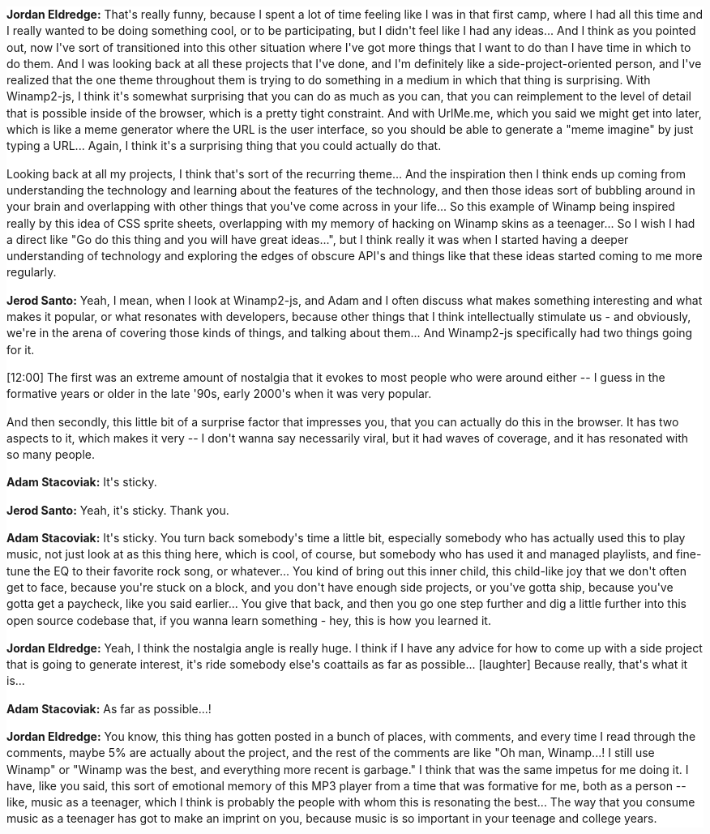 **Jordan Eldredge:** That's really funny, because I spent a lot of time feeling like I was in that first camp, where I had all this time and I really wanted to be doing something cool, or to be participating, but I didn't feel like I had any ideas... And I think as you pointed out, now I've sort of transitioned into this other situation where I've got more things that I want to do than I have time in which to do them. And I was looking back at all these projects that I've done, and I'm definitely like a side-project-oriented person, and I've realized that the one theme throughout them is trying to do something in a medium in which that thing is surprising. With Winamp2-js, I think it's somewhat surprising that you can do as much as you can, that you can reimplement to the level of detail that is possible inside of the browser, which is a pretty tight constraint. And with UrlMe.me, which you said we might get into later, which is like a meme generator where the URL is the user interface, so you should be able to generate a "meme imagine" by just typing a URL... Again, I think it's a surprising thing that you could actually do that.

Looking back at all my projects, I think that's sort of the recurring theme... And the inspiration then I think ends up coming from understanding the technology and learning about the features of the technology, and then those ideas sort of bubbling around in your brain and overlapping with other things that you've come across in your life... So this example of Winamp being inspired really by this idea of CSS sprite sheets, overlapping with my memory of hacking on Winamp skins as a teenager... So I wish I had a direct like "Go do this thing and you will have great ideas...", but I think really it was when I started having a deeper understanding of technology and exploring the edges of obscure API's and things like that these ideas started coming to me more regularly.

**Jerod Santo:** Yeah, I mean, when I look at Winamp2-js, and Adam and I often discuss what makes something interesting and what makes it popular, or what resonates with developers, because other things that I think intellectually stimulate us - and obviously, we're in the arena of covering those kinds of things, and talking about them... And Winamp2-js specifically had two things going for it.

\[12:00\] The first was an extreme amount of nostalgia that it evokes to most people who were around either -- I guess in the formative years or older in the late '90s, early 2000's when it was very popular.

And then secondly, this little bit of a surprise factor that impresses you, that you can actually do this in the browser. It has two aspects to it, which makes it very -- I don't wanna say necessarily viral, but it had waves of coverage, and it has resonated with so many people.

**Adam Stacoviak:** It's sticky.

**Jerod Santo:** Yeah, it's sticky. Thank you.

**Adam Stacoviak:** It's sticky. You turn back somebody's time a little bit, especially somebody who has actually used this to play music, not just look at as this thing here, which is cool, of course, but somebody who has used it and managed playlists, and fine-tune the EQ to their favorite rock song, or whatever... You kind of bring out this inner child, this child-like joy that we don't often get to face, because you're stuck on a block, and you don't have enough side projects, or you've gotta ship, because you've gotta get a paycheck, like you said earlier... You give that back, and then you go one step further and dig a little further into this open source codebase that, if you wanna learn something - hey, this is how you learned it.

**Jordan Eldredge:** Yeah, I think the nostalgia angle is really huge. I think if I have any advice for how to come up with a side project that is going to generate interest, it's ride somebody else's coattails as far as possible... \[laughter\] Because really, that's what it is...

**Adam Stacoviak:** As far as possible...!

**Jordan Eldredge:** You know, this thing has gotten posted in a bunch of places, with comments, and every time I read through the comments, maybe 5% are actually about the project, and the rest of the comments are like "Oh man, Winamp...! I still use Winamp" or "Winamp was the best, and everything more recent is garbage." I think that was the same impetus for me doing it. I have, like you said, this sort of emotional memory of this MP3 player from a time that was formative for me, both as a person -- like, music as a teenager, which I think is probably the people with whom this is resonating the best... The way that you consume music as a teenager has got to make an imprint on you, because music is so important in your teenage and college years.
